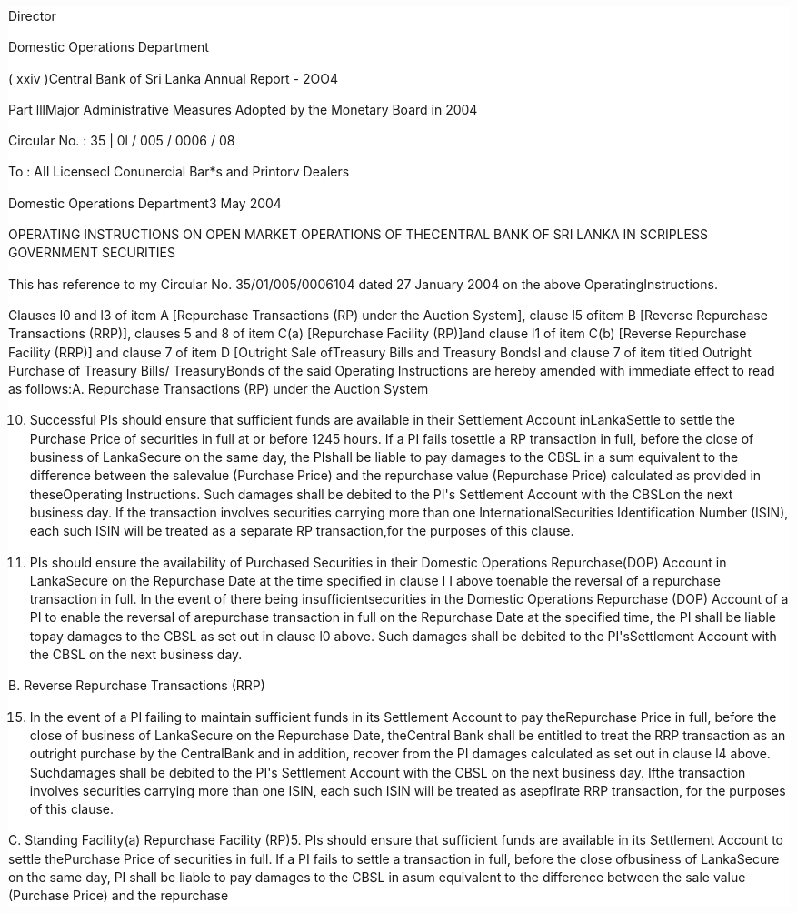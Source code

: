Director

Domestic Operations Department

( xxiv )Central Bank of Sri Lanka Annual Report - 2OO4

Part lllMajor Administrative Measures Adopted by the Monetary Board in 2004

Circular No. : 35 | 0l / 005 / 0006 / 08

To : AII Licensecl Conunercial Bar*s and Printorv Dealers

Domestic Operations Department3 May 2004

OPERATING INSTRUCTIONS ON OPEN MARKET OPERATIONS OF THECENTRAL BANK OF SRI LANKA IN SCRIPLESS GOVERNMENT SECURITIES

This has reference to my Circular No. 35/01/005/0006104 dated 27 January 2004 on the above OperatingInstructions.

Clauses l0 and l3 of item A [Repurchase Transactions (RP) under the Auction System], clause l5 ofitem B [Reverse Repurchase Transactions (RRP)], clauses 5 and 8 of item C(a) [Repurchase Facility (RP)]and clause l1 of item C(b) [Reverse Repurchase Facility (RRP)] and clause 7 of item D [Outright Sale ofTreasury Bills and Treasury Bondsl and clause 7 of item titled Outright Purchase of Treasury Bills/ TreasuryBonds of the said Operating Instructions are hereby amended with immediate effect to read as follows:A. Repurchase Transactions (RP) under the Auction System

10. Successful PIs should ensure that sufficient funds are available in their Settlement Account inLankaSettle to settle the Purchase Price of securities in full at or before 1245 hours. If a PI fails tosettle a RP transaction in full, before the close of business of LankaSecure on the same day, the PIshall be liable to pay damages to the CBSL in a sum equivalent to the difference between the salevalue (Purchase Price) and the repurchase value (Repurchase Price) calculated as provided in theseOperating Instructions. Such damages shall be debited to the PI's Settlement Account with the CBSLon the next business day. If the transaction involves securities carrying more than one InternationalSecurities Identification Number (ISIN), each such ISIN will be treated as a separate RP transaction,for the purposes of this clause.

13. PIs should ensure the availability of Purchased Securities in their Domestic Operations Repurchase(DOP) Account in LankaSecure on the Repurchase Date at the time specified in clause I I above toenable the reversal of a repurchase transaction in full. In the event of there being insufficientsecurities in the Domestic Operations Repurchase (DOP) Account of a PI to enable the reversal of arepurchase transaction in full on the Repurchase Date at the specified time, the PI shall be liable topay damages to the CBSL as set out in clause l0 above. Such damages shall be debited to the PI'sSettlement Account with the CBSL on the next business day.

B. Reverse Repurchase Transactions (RRP)

15. In the event of a PI failing to maintain sufficient funds in its Settlement Account to pay theRepurchase Price in full, before the close of business of LankaSecure on the Repurchase Date, theCentral Bank shall be entitled to treat the RRP transaction as an outright purchase by the CentralBank and in addition, recover from the PI damages calculated as set out in clause l4 above. Suchdamages shall be debited to the PI's Settlement Account with the CBSL on the next business day. Ifthe transaction involves securities carrying more than one ISIN, each such ISIN will be treated as asepflrate RRP transaction, for the purposes of this clause.

C. Standing Facility(a) Repurchase Facility (RP)5. PIs should ensure that sufficient funds are available in its Settlement Account to settle thePurchase Price of securities in full. If a PI fails to settle a transaction in full, before the close ofbusiness of LankaSecure on the same day, PI shall be liable to pay damages to the CBSL in asum equivalent to the difference between the sale value (Purchase Price) and the repurchase
